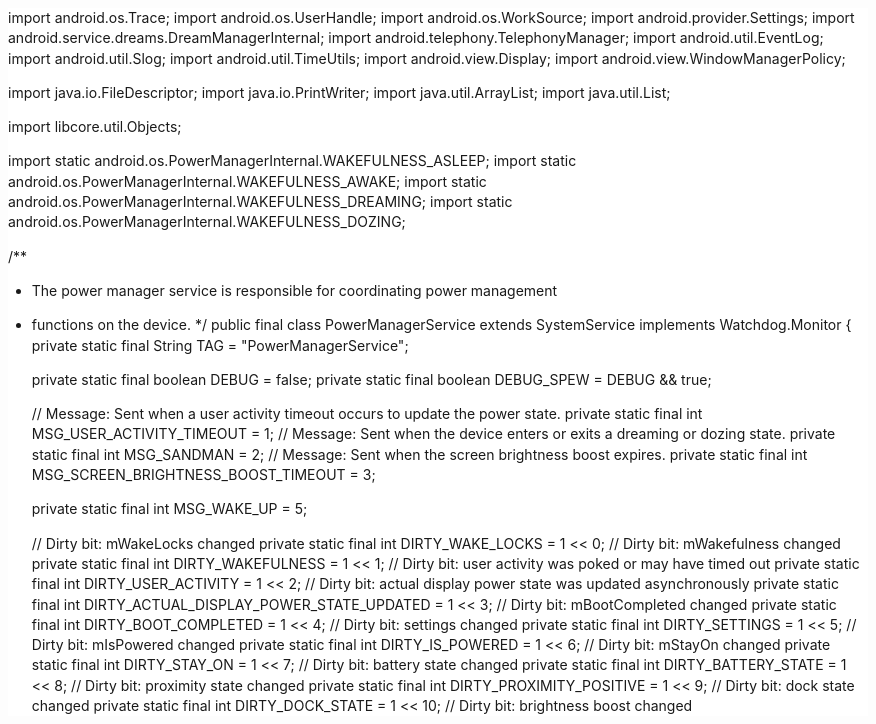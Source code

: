 import android.os.Trace;
import android.os.UserHandle;
import android.os.WorkSource;
import android.provider.Settings;
import android.service.dreams.DreamManagerInternal;
import android.telephony.TelephonyManager;
import android.util.EventLog;
import android.util.Slog;
import android.util.TimeUtils;
import android.view.Display;
import android.view.WindowManagerPolicy;

import java.io.FileDescriptor;
import java.io.PrintWriter;
import java.util.ArrayList;
import java.util.List;

import libcore.util.Objects;

import static android.os.PowerManagerInternal.WAKEFULNESS_ASLEEP;
import static android.os.PowerManagerInternal.WAKEFULNESS_AWAKE;
import static android.os.PowerManagerInternal.WAKEFULNESS_DREAMING;
import static android.os.PowerManagerInternal.WAKEFULNESS_DOZING;

/**
 * The power manager service is responsible for coordinating power management
 * functions on the device.
 */
public final class PowerManagerService extends SystemService
        implements Watchdog.Monitor {
    private static final String TAG = "PowerManagerService";

    private static final boolean DEBUG = false;
    private static final boolean DEBUG_SPEW = DEBUG && true;

    // Message: Sent when a user activity timeout occurs to update the power state.
    private static final int MSG_USER_ACTIVITY_TIMEOUT = 1;
    // Message: Sent when the device enters or exits a dreaming or dozing state.
    private static final int MSG_SANDMAN = 2;
    // Message: Sent when the screen brightness boost expires.
    private static final int MSG_SCREEN_BRIGHTNESS_BOOST_TIMEOUT = 3;

    private static final int MSG_WAKE_UP = 5;

    // Dirty bit: mWakeLocks changed
    private static final int DIRTY_WAKE_LOCKS = 1 << 0;
    // Dirty bit: mWakefulness changed
    private static final int DIRTY_WAKEFULNESS = 1 << 1;
    // Dirty bit: user activity was poked or may have timed out
    private static final int DIRTY_USER_ACTIVITY = 1 << 2;
    // Dirty bit: actual display power state was updated asynchronously
    private static final int DIRTY_ACTUAL_DISPLAY_POWER_STATE_UPDATED = 1 << 3;
    // Dirty bit: mBootCompleted changed
    private static final int DIRTY_BOOT_COMPLETED = 1 << 4;
    // Dirty bit: settings changed
    private static final int DIRTY_SETTINGS = 1 << 5;
    // Dirty bit: mIsPowered changed
    private static final int DIRTY_IS_POWERED = 1 << 6;
    // Dirty bit: mStayOn changed
    private static final int DIRTY_STAY_ON = 1 << 7;
    // Dirty bit: battery state changed
    private static final int DIRTY_BATTERY_STATE = 1 << 8;
    // Dirty bit: proximity state changed
    private static final int DIRTY_PROXIMITY_POSITIVE = 1 << 9;
    // Dirty bit: dock state changed
    private static final int DIRTY_DOCK_STATE = 1 << 10;
    // Dirty bit: brightness boost changed
